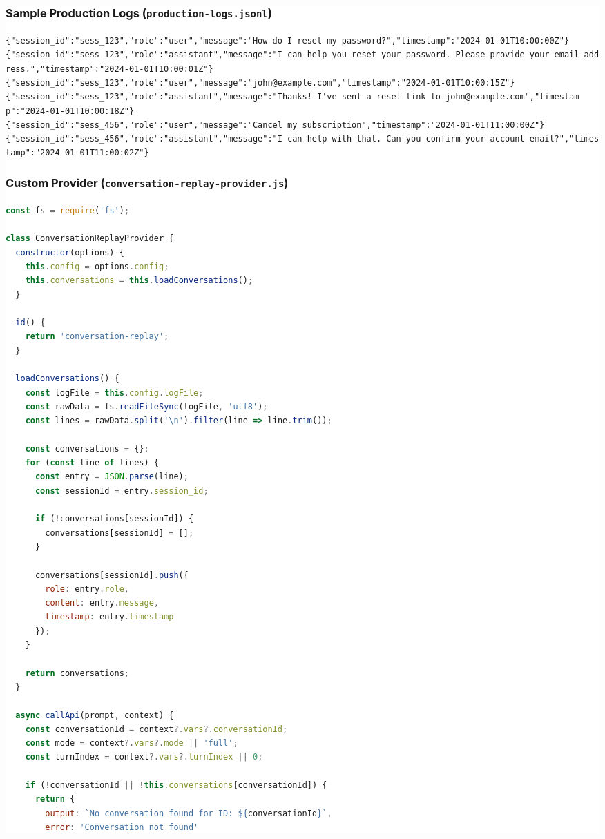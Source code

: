 ### Sample Production Logs (`production-logs.jsonl`)
```jsonl
{"session_id":"sess_123","role":"user","message":"How do I reset my password?","timestamp":"2024-01-01T10:00:00Z"}
{"session_id":"sess_123","role":"assistant","message":"I can help you reset your password. Please provide your email address.","timestamp":"2024-01-01T10:00:01Z"}
{"session_id":"sess_123","role":"user","message":"john@example.com","timestamp":"2024-01-01T10:00:15Z"}
{"session_id":"sess_123","role":"assistant","message":"Thanks! I've sent a reset link to john@example.com","timestamp":"2024-01-01T10:00:18Z"}
{"session_id":"sess_456","role":"user","message":"Cancel my subscription","timestamp":"2024-01-01T11:00:00Z"}
{"session_id":"sess_456","role":"assistant","message":"I can help with that. Can you confirm your account email?","timestamp":"2024-01-01T11:00:02Z"}
```

### Custom Provider (`conversation-replay-provider.js`)
```javascript
const fs = require('fs');

class ConversationReplayProvider {
  constructor(options) {
    this.config = options.config;
    this.conversations = this.loadConversations();
  }

  id() {
    return 'conversation-replay';
  }

  loadConversations() {
    const logFile = this.config.logFile;
    const rawData = fs.readFileSync(logFile, 'utf8');
    const lines = rawData.split('\n').filter(line => line.trim());

    const conversations = {};
    for (const line of lines) {
      const entry = JSON.parse(line);
      const sessionId = entry.session_id;

      if (!conversations[sessionId]) {
        conversations[sessionId] = [];
      }

      conversations[sessionId].push({
        role: entry.role,
        content: entry.message,
        timestamp: entry.timestamp
      });
    }

    return conversations;
  }

  async callApi(prompt, context) {
    const conversationId = context?.vars?.conversationId;
    const mode = context?.vars?.mode || 'full';
    const turnIndex = context?.vars?.turnIndex || 0;

    if (!conversationId || !this.conversations[conversationId]) {
      return {
        output: `No conversation found for ID: ${conversationId}`,
        error: 'Conversation not found'
```